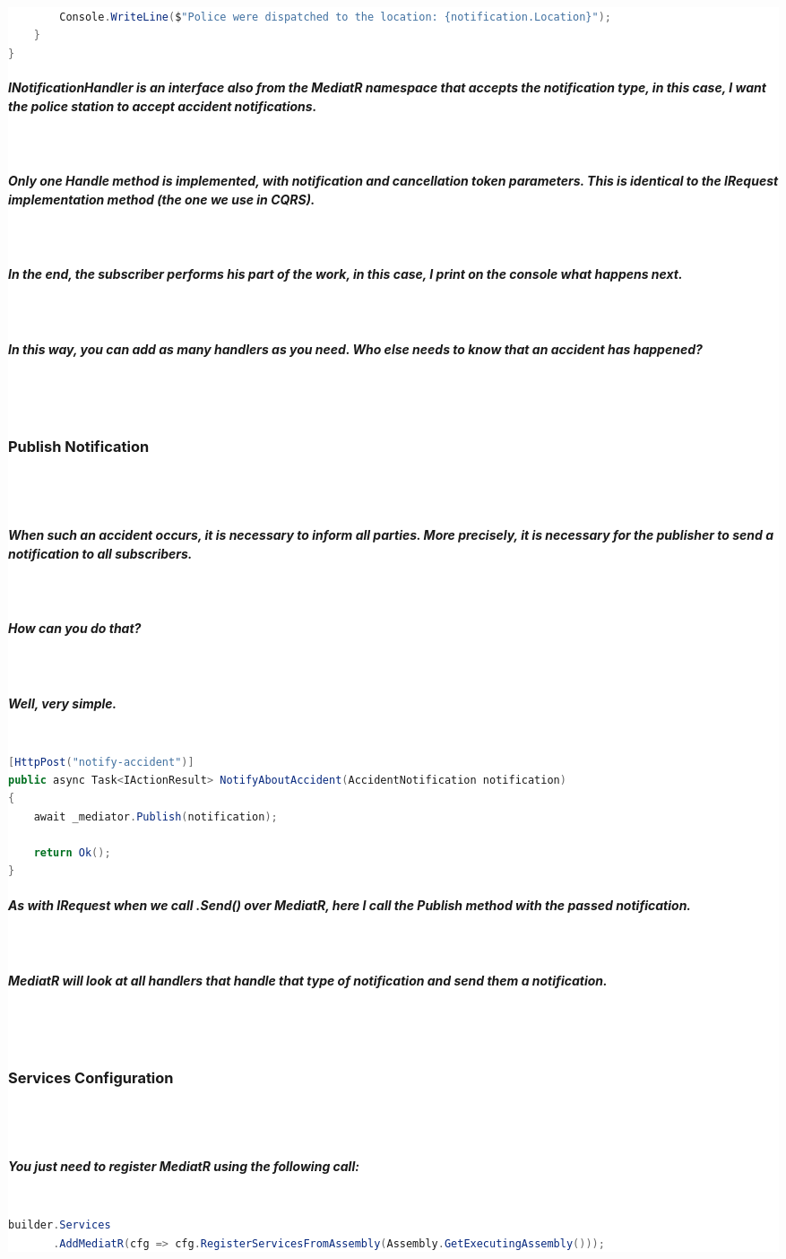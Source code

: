 ```csharp
        Console.WriteLine($"Police were dispatched to the location: {notification.Location}");
    }
}
```
##### **INotificationHandler** is an interface also from the MediatR namespace that accepts the notification type, in this case, I want the police station to accept accident notifications.
&nbsp;  
##### Only one **Handle method** is implemented, with notification and cancellation token parameters. This is identical to the IRequest implementation method (the one we use in CQRS).
&nbsp;  
##### In the end, the subscriber performs his part of the work, in this case, I print on the console what happens next.
&nbsp;  
##### In this way, you can add as many handlers as you need. Who else needs to know that an accident has happened?
&nbsp;  
&nbsp;  
### Publish Notification
&nbsp;  
&nbsp;  
##### When such an accident occurs, it is necessary to inform all parties. More precisely, it is necessary for the publisher to send a notification to all subscribers.
&nbsp;  
##### How can you do that?
&nbsp;  
##### Well, very simple.
```csharp

[HttpPost("notify-accident")]
public async Task<IActionResult> NotifyAboutAccident(AccidentNotification notification)
{
    await _mediator.Publish(notification);

    return Ok();
}
```
##### As with IRequest when we call .Send() over MediatR, here I call the **Publish** method with the passed notification.
&nbsp;  
##### MediatR will look at all handlers that handle that type of notification and send them a notification.
&nbsp;  
&nbsp;  
### Services Configuration
&nbsp;  
&nbsp;  
##### You just need to register MediatR using the following call:
```csharp

builder.Services
       .AddMediatR(cfg => cfg.RegisterServicesFromAssembly(Assembly.GetExecutingAssembly()));
```